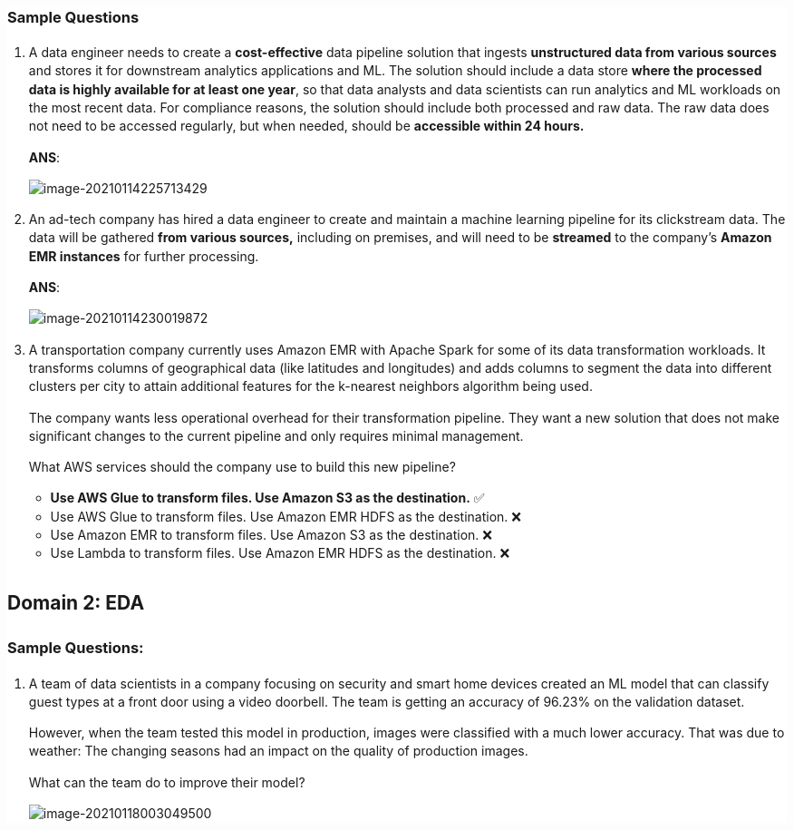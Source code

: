 ### Sample Questions

1. A data engineer needs to create a **cost-effective** data pipeline solution that ingests **unstructured data from various sources** and stores it for downstream analytics applications and ML. The solution should include a data store **where the processed data is highly available for at least one year**, so that data analysts and data scientists can run analytics and ML workloads on the most recent data. For compliance reasons, the solution should include both processed and raw data. The raw data does not need to be accessed regularly, but when needed, should be **accessible within 24 hours.**

   **ANS**:

   ![image-20210114225713429](https://github.com/ffflora/data-science-notes/blob/master/archived-pics/aws/image-20210114225713429.png?raw=true)

2. An ad-tech company has hired a data engineer to create and maintain a machine learning pipeline for its clickstream data. The data will be gathered **from various sources,** including on premises, and will need to be **streamed** to the company’s **Amazon EMR instances** for further processing.

   **ANS**:

   ![image-20210114230019872](https://github.com/ffflora/data-science-notes/blob/master/archived-pics/aws/image-20210114230019872.png?raw=true)

3. A transportation company currently uses Amazon EMR with Apache Spark for some of its data transformation workloads. It transforms columns of geographical data (like latitudes and longitudes) and adds columns to segment the data into different clusters per city to attain additional features for the k-nearest neighbors algorithm being used.

   The company wants less operational overhead for their transformation pipeline. They want a new solution that does not make significant changes to the current pipeline and only requires minimal management.

   What AWS services should the company use to build this new pipeline?

   - **Use AWS Glue to transform files. Use Amazon S3 as the destination.** ✅
   - Use AWS Glue to transform files. Use Amazon EMR HDFS as the destination. ❌
   - Use Amazon EMR to transform files. Use Amazon S3 as the destination. ❌
   - Use Lambda to transform files. Use Amazon EMR HDFS as the destination. ❌

## Domain 2: EDA

### Sample Questions:

1. A team of data scientists in a company focusing on security and smart home devices created an ML model that can classify guest types at a front door using a video doorbell. The team is getting an accuracy of 96.23% on the validation dataset.

   However, when the team tested this model in production, images were classified with a much lower accuracy. That was due to weather: The changing seasons had an impact on the quality of production images.

   What can the team do to improve their model?

   ![image-20210118003049500](https://github.com/ffflora/data-science-notes/blob/master/archived-pics/aws/image-20210118003049500.png?raw=true)
